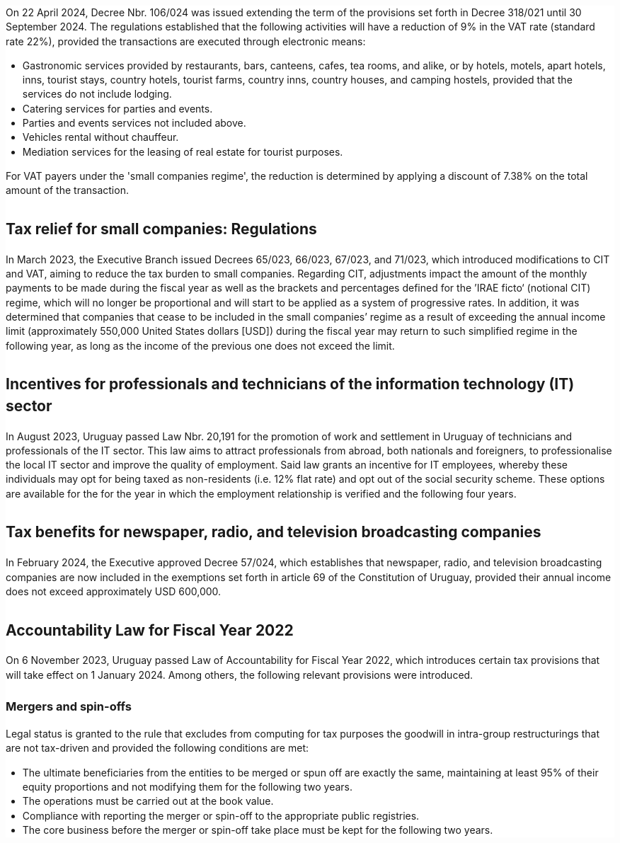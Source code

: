 On 22 April 2024, Decree Nbr. 106/024 was issued extending the term of the provisions set forth in Decree 318/021 until 30 September 2024. The regulations established that the following activities will have a reduction of 9% in the VAT rate (standard rate 22%), provided the transactions are executed through electronic means:
  * Gastronomic services provided by restaurants, bars, canteens, cafes, tea rooms, and alike, or by hotels, motels, apart hotels, inns, tourist stays, country hotels, tourist farms, country inns, country houses, and camping hostels, provided that the services do not include lodging.
  * Catering services for parties and events.
  * Parties and events services not included above.
  * Vehicles rental without chauffeur.
  * Mediation services for the leasing of real estate for tourist purposes.


For VAT payers under the 'small companies regime', the reduction is determined by applying a discount of 7.38% on the total amount of the transaction.
## Tax relief for small companies: Regulations
In March 2023, the Executive Branch issued Decrees 65/023, 66/023, 67/023, and 71/023, which introduced modifications to CIT and VAT, aiming to reduce the tax burden to small companies.
Regarding CIT, adjustments impact the amount of the monthly payments to be made during the fiscal year as well as the brackets and percentages defined for the ’IRAE ficto‘ (notional CIT) regime, which will no longer be proportional and will start to be applied as a system of progressive rates.
In addition, it was determined that companies that cease to be included in the small companies’ regime as a result of exceeding the annual income limit (approximately 550,000 United States dollars [USD]) during the fiscal year may return to such simplified regime in the following year, as long as the income of the previous one does not exceed the limit.
## Incentives for professionals and technicians of the information technology (IT) sector
In August 2023, Uruguay passed Law Nbr. 20,191 for the promotion of work and settlement in Uruguay of technicians and professionals of the IT sector. This law aims to attract professionals from abroad, both nationals and foreigners, to professionalise the local IT sector and improve the quality of employment. Said law grants an incentive for IT employees, whereby these individuals may opt for being taxed as non-residents (i.e. 12% flat rate) and opt out of the social security scheme. These options are available for the for the year in which the employment relationship is verified and the following four years.
## Tax benefits for newspaper, radio, and television broadcasting companies
In February 2024, the Executive approved Decree 57/024, which establishes that newspaper, radio, and television broadcasting companies are now included in the exemptions set forth in article 69 of the Constitution of Uruguay, provided their annual income does not exceed approximately USD 600,000.
## Accountability Law for Fiscal Year 2022
On 6 November 2023, Uruguay passed Law of Accountability for Fiscal Year 2022, which introduces certain tax provisions that will take effect on 1 January 2024. Among others, the following relevant provisions were introduced.
### Mergers and spin-offs
Legal status is granted to the rule that excludes from computing for tax purposes the goodwill in intra-group restructurings that are not tax-driven and provided the following conditions are met:
  * The ultimate beneficiaries from the entities to be merged or spun off are exactly the same, maintaining at least 95% of their equity proportions and not modifying them for the following two years.
  * The operations must be carried out at the book value.
  * Compliance with reporting the merger or spin-off to the appropriate public registries.
  * The core business before the merger or spin-off take place must be kept for the following two years.
